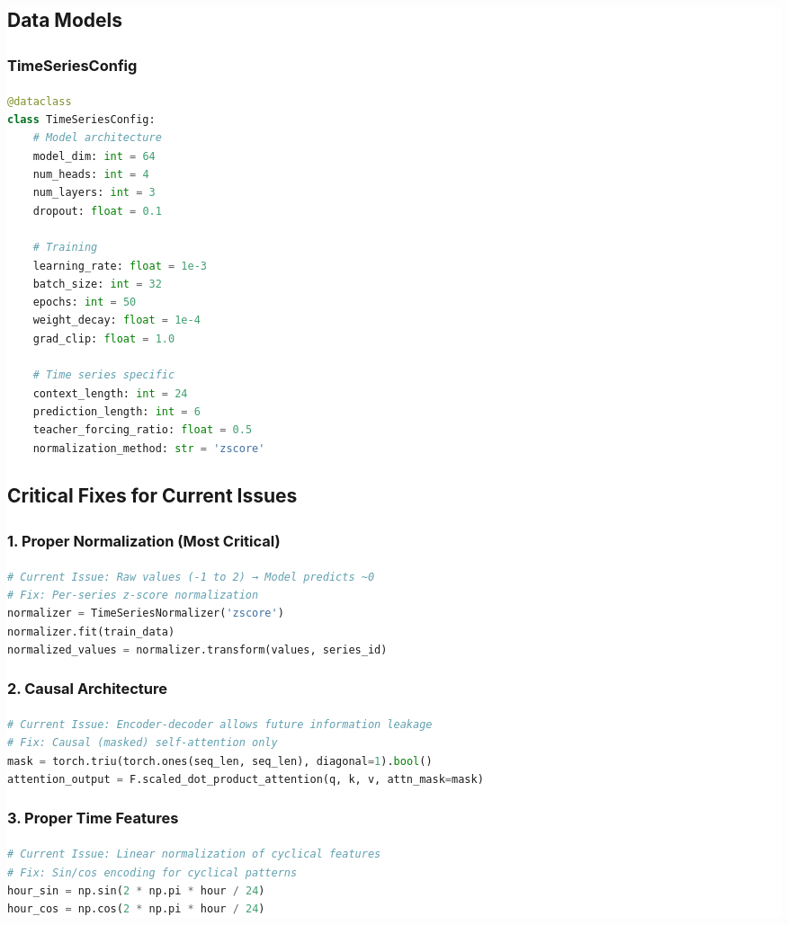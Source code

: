 ## Data Models

### TimeSeriesConfig

```python
@dataclass
class TimeSeriesConfig:
    # Model architecture
    model_dim: int = 64
    num_heads: int = 4
    num_layers: int = 3
    dropout: float = 0.1
    
    # Training
    learning_rate: float = 1e-3
    batch_size: int = 32
    epochs: int = 50
    weight_decay: float = 1e-4
    grad_clip: float = 1.0
    
    # Time series specific
    context_length: int = 24
    prediction_length: int = 6
    teacher_forcing_ratio: float = 0.5
    normalization_method: str = 'zscore'
```

## Critical Fixes for Current Issues

### 1. **Proper Normalization** (Most Critical)
```python
# Current Issue: Raw values (-1 to 2) → Model predicts ~0
# Fix: Per-series z-score normalization
normalizer = TimeSeriesNormalizer('zscore')
normalizer.fit(train_data)
normalized_values = normalizer.transform(values, series_id)
```

### 2. **Causal Architecture**
```python
# Current Issue: Encoder-decoder allows future information leakage
# Fix: Causal (masked) self-attention only
mask = torch.triu(torch.ones(seq_len, seq_len), diagonal=1).bool()
attention_output = F.scaled_dot_product_attention(q, k, v, attn_mask=mask)
```

### 3. **Proper Time Features**
```python
# Current Issue: Linear normalization of cyclical features
# Fix: Sin/cos encoding for cyclical patterns
hour_sin = np.sin(2 * np.pi * hour / 24)
hour_cos = np.cos(2 * np.pi * hour / 24)
```
